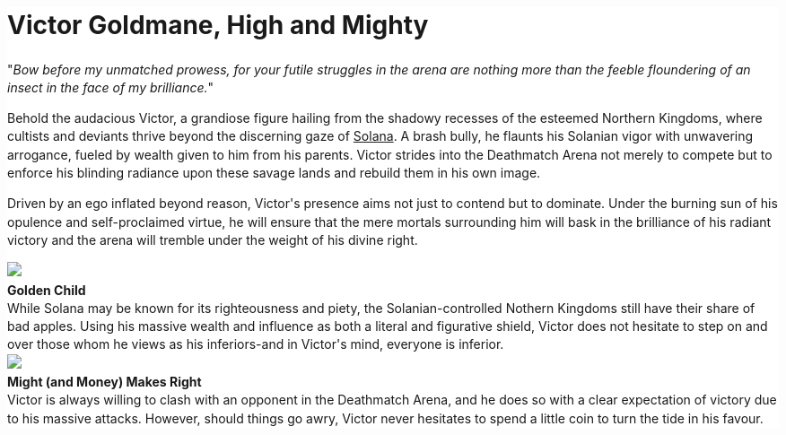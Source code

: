 # Victor Goldmane, High and Mighty

<video width="100%" height="100%"  controls autoplay muted loop playsinline>
  <source src="https://d2hl7maqck52px.cloudfront.net/heroes-of-rathe/victor-goldmane-high-and-mighty.mp4" type="video/mp4">
</video>

"_Bow before my unmatched prowess, for your futile struggles in the arena are nothing more than the feeble floundering of an insect in the face of my brilliance._"

Behold the audacious Victor, a grandiose figure hailing from the shadowy recesses of the esteemed Northern Kingdoms, where cultists and deviants thrive beyond the discerning gaze of [Solana](../world-of-rathe/solana/solana.md). A brash bully, he flaunts his Solanian vigor with unwavering arrogance, fueled by wealth given to him from his parents. Victor strides into the Deathmatch Arena not merely to compete but to enforce his blinding radiance upon these savage lands and rebuild them in his own image.

Driven by an ego inflated beyond reason, Victor's presence aims not just to contend but to dominate. Under the burning sun of his opulence and self-proclaimed virtue, he will ensure that the mere mortals surrounding him will bask in the brilliance of his radiant victory and the arena will tremble under the weight of his divine right.

<div class="hero-container">
  <img src="https://d2hl7maqck52px.cloudfront.net/heroes-of-rathe/golden-child.webp" class="hero-icon" />
  <div class="hero-content">
    <b>Golden Child</b><br>
    While Solana may be known for its righteousness and piety, the Solanian-controlled Nothern Kingdoms still have their share of bad apples. Using his massive wealth and influence as both a literal and figurative shield, Victor does not hesitate to step on and over those whom he views as his inferiors-and in Victor's mind, everyone is inferior.
  </div>
</div>

<div class="hero-container">
  <img src="https://d2hl7maqck52px.cloudfront.net/heroes-of-rathe/might-and-money-makes-right.webp" class="hero-icon" />
  <div class="hero-content">
    <b>Might (and Money) Makes Right</b><br>
    Victor is always willing to clash with an opponent in the Deathmatch Arena, and he does so with a clear expectation of victory due to his massive attacks. However, should things go awry, Victor never hesitates to spend a little coin to turn the tide in his favour.
  </div>
</div>

